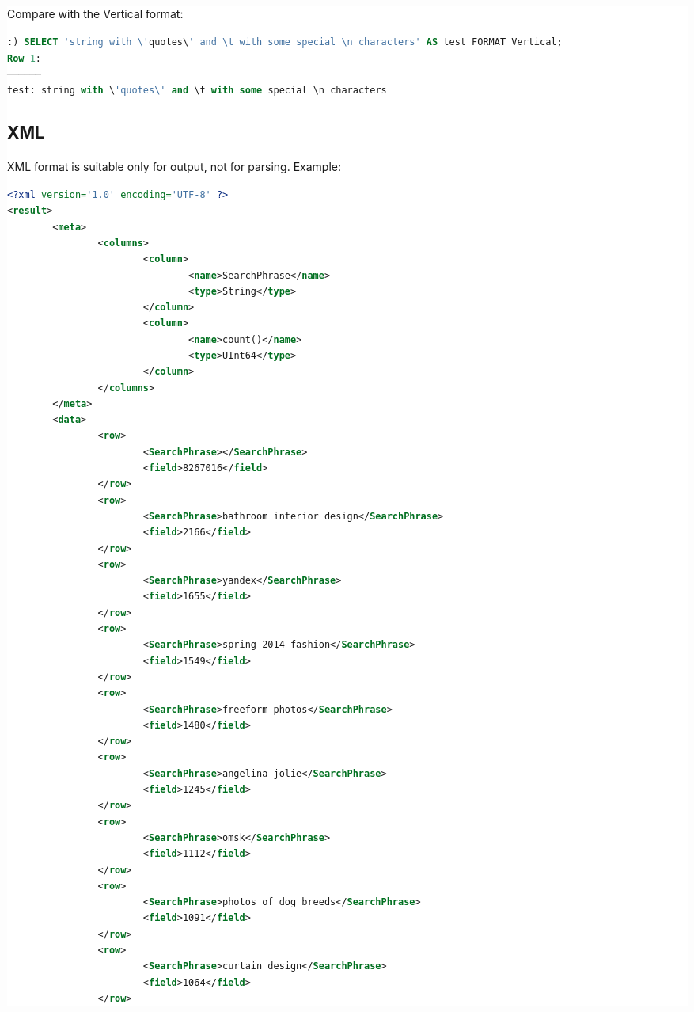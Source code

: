 Compare with the Vertical format:

```sql
:) SELECT 'string with \'quotes\' and \t with some special \n characters' AS test FORMAT Vertical;
Row 1:
──────
test: string with \'quotes\' and \t with some special \n characters
```

## XML

XML format is suitable only for output, not for parsing. Example:

```xml
<?xml version='1.0' encoding='UTF-8' ?>
<result>
        <meta>
                <columns>
                        <column>
                                <name>SearchPhrase</name>
                                <type>String</type>
                        </column>
                        <column>
                                <name>count()</name>
                                <type>UInt64</type>
                        </column>
                </columns>
        </meta>
        <data>
                <row>
                        <SearchPhrase></SearchPhrase>
                        <field>8267016</field>
                </row>
                <row>
                        <SearchPhrase>bathroom interior design</SearchPhrase>
                        <field>2166</field>
                </row>
                <row>
                        <SearchPhrase>yandex</SearchPhrase>
                        <field>1655</field>
                </row>
                <row>
                        <SearchPhrase>spring 2014 fashion</SearchPhrase>
                        <field>1549</field>
                </row>
                <row>
                        <SearchPhrase>freeform photos</SearchPhrase>
                        <field>1480</field>
                </row>
                <row>
                        <SearchPhrase>angelina jolie</SearchPhrase>
                        <field>1245</field>
                </row>
                <row>
                        <SearchPhrase>omsk</SearchPhrase>
                        <field>1112</field>
                </row>
                <row>
                        <SearchPhrase>photos of dog breeds</SearchPhrase>
                        <field>1091</field>
                </row>
                <row>
                        <SearchPhrase>curtain design</SearchPhrase>
                        <field>1064</field>
                </row>
```